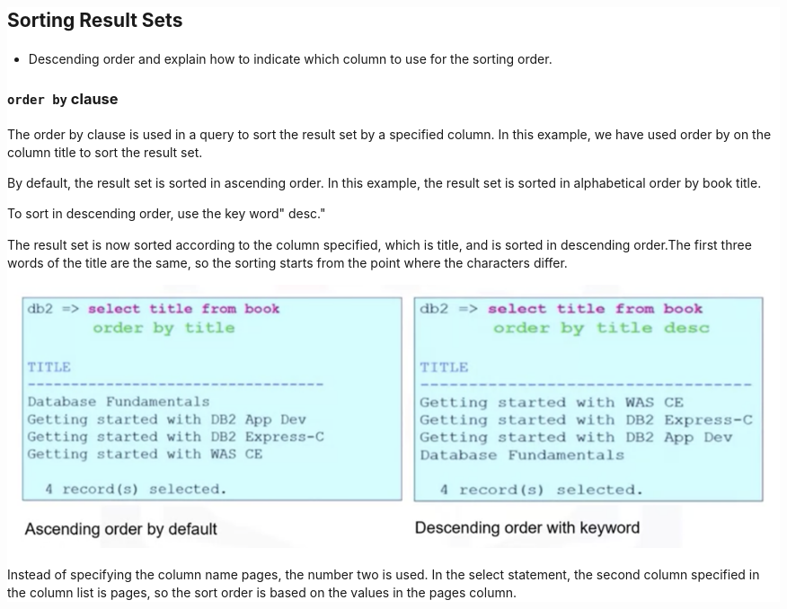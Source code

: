 ## Sorting Result Sets

* Descending order and explain how to indicate which column to use for the sorting order.

### ```order by``` clause

The order by clause is used in a query to sort the result set by a specified column. In this example, we have used order by on the column title to sort the result set. 

By default, the result set is sorted in ascending order. In this example, the result set is sorted in alphabetical order by book title. 

To sort in descending order, use the key word" desc." 

The result set is now sorted according to the column specified, which is title, and is sorted in descending order.The first three words of the title are the same, so the sorting starts from the point where the characters differ.

![](../res/截屏2020-01-09上午9.31.58.png)

Instead of specifying the column name pages, the number two is used. In the select statement, the second column specified in the column list is pages, so the sort order is based on the values in the pages column.
